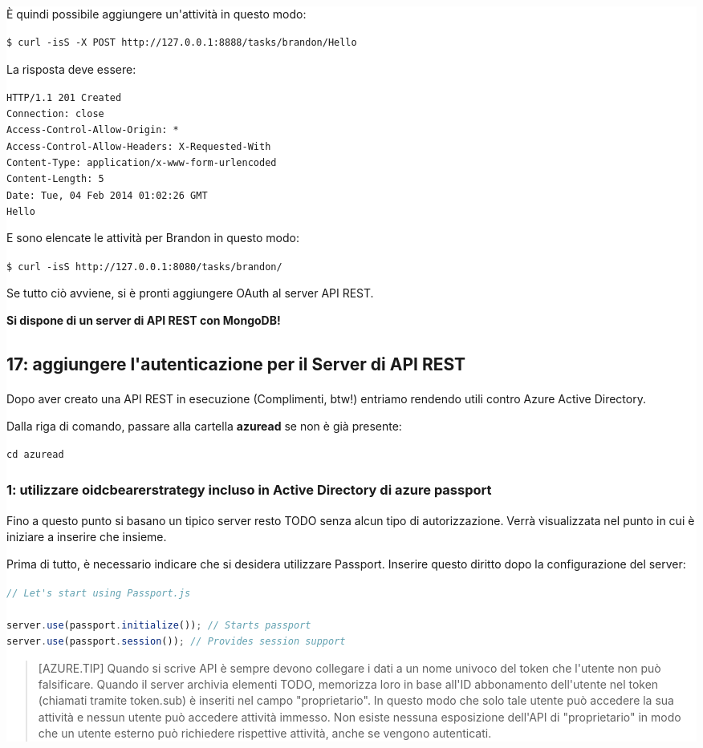 È quindi possibile aggiungere un'attività in questo modo:

`$ curl -isS -X POST http://127.0.0.1:8888/tasks/brandon/Hello`

La risposta deve essere:

```Shell
HTTP/1.1 201 Created
Connection: close
Access-Control-Allow-Origin: *
Access-Control-Allow-Headers: X-Requested-With
Content-Type: application/x-www-form-urlencoded
Content-Length: 5
Date: Tue, 04 Feb 2014 01:02:26 GMT
Hello
```
E sono elencate le attività per Brandon in questo modo:

`$ curl -isS http://127.0.0.1:8080/tasks/brandon/`

Se tutto ciò avviene, si è pronti aggiungere OAuth al server API REST.

**Si dispone di un server di API REST con MongoDB!**

## <a name="17-add-authentication-to-our-rest-api-server"></a>17: aggiungere l'autenticazione per il Server di API REST

Dopo aver creato una API REST in esecuzione (Complimenti, btw!) entriamo rendendo utili contro Azure Active Directory.

Dalla riga di comando, passare alla cartella **azuread** se non è già presente:

`cd azuread`

### <a name="1-use-the-oidcbearerstrategy-that-is-included-with-passport-azure-ad"></a>1: utilizzare oidcbearerstrategy incluso in Active Directory di azure passport

Fino a questo punto si basano un tipico server resto TODO senza alcun tipo di autorizzazione. Verrà visualizzata nel punto in cui è iniziare a inserire che insieme.

Prima di tutto, è necessario indicare che si desidera utilizzare Passport. Inserire questo diritto dopo la configurazione del server:

```Javascript
// Let's start using Passport.js

server.use(passport.initialize()); // Starts passport
server.use(passport.session()); // Provides session support
```

> [AZURE.TIP]
Quando si scrive API è sempre devono collegare i dati a un nome univoco del token che l'utente non può falsificare. Quando il server archivia elementi TODO, memorizza loro in base all'ID abbonamento dell'utente nel token (chiamati tramite token.sub) è inseriti nel campo "proprietario". In questo modo che solo tale utente può accedere la sua attività e nessun utente può accedere attività immesso. Non esiste nessuna esposizione dell'API di "proprietario" in modo che un utente esterno può richiedere rispettive attività, anche se vengono autenticati.
